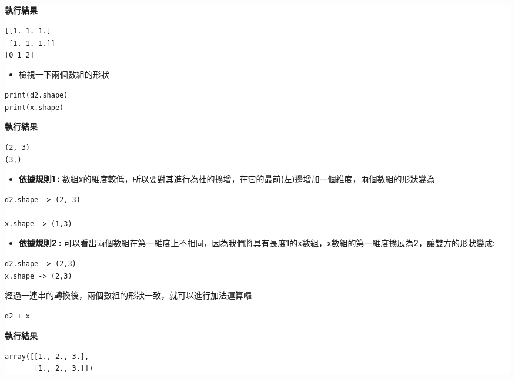 **執行結果**

```
[[1. 1. 1.]
 [1. 1. 1.]]
[0 1 2]
```





+ 檢視一下兩個數組的形狀

```
print(d2.shape)
print(x.shape)
```

**執行結果**

```
(2, 3)
(3,)
```





+ **依據規則1 :** 數組x的維度較低，所以要對其進行為杜的擴增，在它的最前(左)邊增加一個維度，兩個數組的形狀變為

```
d2.shape -> (2, 3)

x.shape -> (1,3)
```





+ **依據規則2 :** 可以看出兩個數組在第一維度上不相同，因為我們將具有長度1的x數組，x數組的第一維度擴展為2，讓雙方的形狀變成:

```
d2.shape -> (2,3)
x.shape -> (2,3)
```



經過一連串的轉換後，兩個數組的形狀一致，就可以進行加法運算囉

```Python
d2 + x
```

**執行結果**

```
array([[1., 2., 3.],
       [1., 2., 3.]])
```




